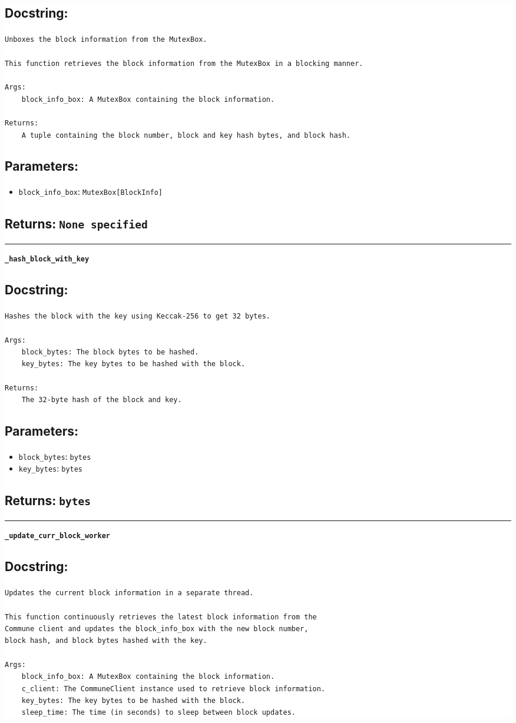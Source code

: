 ## **Docstring:**
```
Unboxes the block information from the MutexBox.

This function retrieves the block information from the MutexBox in a blocking manner.

Args:
    block_info_box: A MutexBox containing the block information.

Returns:
    A tuple containing the block number, block and key hash bytes, and block hash.
```

## **Parameters:**
- `block_info_box`: `MutexBox[BlockInfo]`

## **Returns:** `None specified`

---

**`_hash_block_with_key`**

## **Docstring:**
```
Hashes the block with the key using Keccak-256 to get 32 bytes.

Args:
    block_bytes: The block bytes to be hashed.
    key_bytes: The key bytes to be hashed with the block.

Returns:
    The 32-byte hash of the block and key.
```

## **Parameters:**
- `block_bytes`: `bytes`
- `key_bytes`: `bytes`

## **Returns:** `bytes`

---

**`_update_curr_block_worker`**

## **Docstring:**
```
Updates the current block information in a separate thread.

This function continuously retrieves the latest block information from the
Commune client and updates the block_info_box with the new block number,
block hash, and block bytes hashed with the key.

Args:
    block_info_box: A MutexBox containing the block information.
    c_client: The CommuneClient instance used to retrieve block information.
    key_bytes: The key bytes to be hashed with the block.
    sleep_time: The time (in seconds) to sleep between block updates.
```
